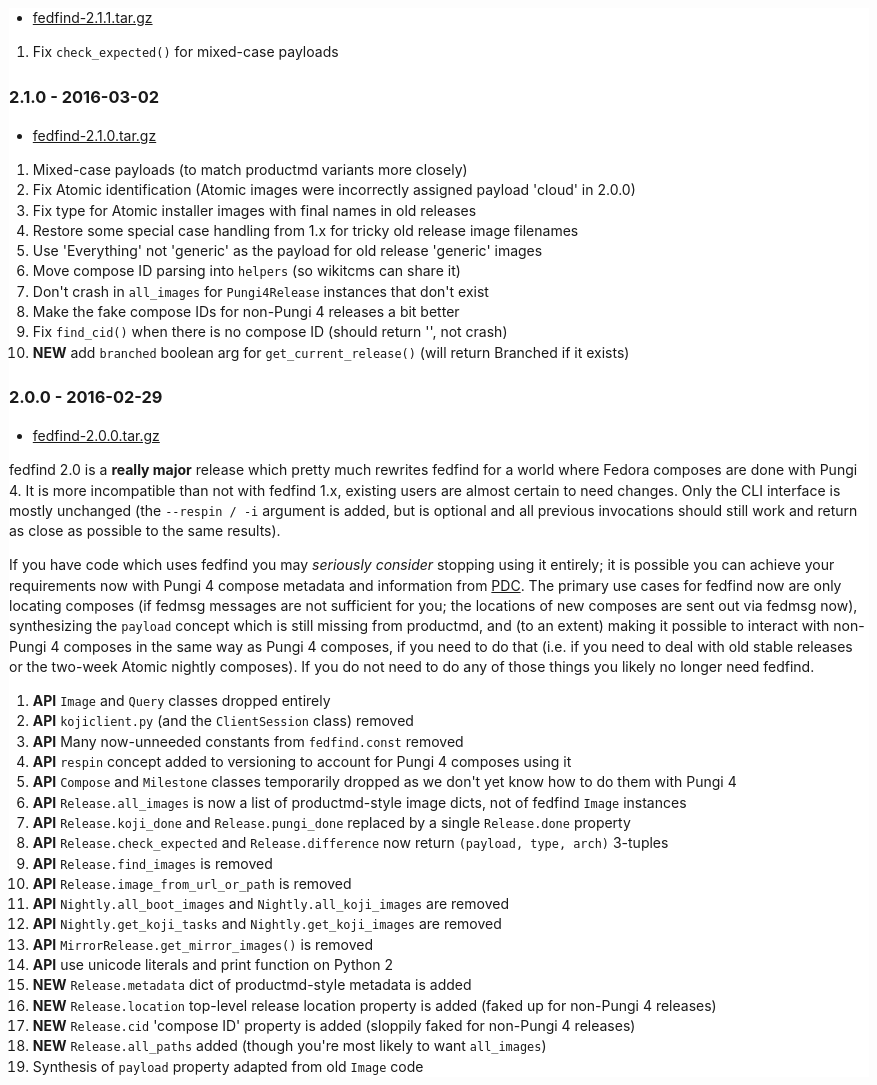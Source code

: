 *   [fedfind-2.1.1.tar.gz](https://files.pythonhosted.org/packages/source/f/fedfind/fedfind-2.1.1.tar.gz)

1. Fix `check_expected()` for mixed-case payloads

### 2.1.0 - 2016-03-02

*   [fedfind-2.1.0.tar.gz](https://files.pythonhosted.org/packages/source/f/fedfind/fedfind-2.1.0.tar.gz)

1. Mixed-case payloads (to match productmd variants more closely)
2. Fix Atomic identification (Atomic images were incorrectly assigned payload 'cloud' in 2.0.0)
3. Fix type for Atomic installer images with final names in old releases
4. Restore some special case handling from 1.x for tricky old release image filenames
5. Use 'Everything' not 'generic' as the payload for old release 'generic' images
6. Move compose ID parsing into `helpers` (so wikitcms can share it)
7. Don't crash in `all_images` for `Pungi4Release` instances that don't exist
8. Make the fake compose IDs for non-Pungi 4 releases a bit better
9. Fix `find_cid()` when there is no compose ID (should return '', not crash)
10. **NEW** add `branched` boolean arg for `get_current_release()` (will return Branched if it exists)

### 2.0.0 - 2016-02-29

*   [fedfind-2.0.0.tar.gz](https://files.pythonhosted.org/packages/source/f/fedfind/fedfind-2.0.0.tar.gz)

fedfind 2.0 is a **really major** release which pretty much rewrites fedfind for a world where Fedora composes are done with Pungi 4. It is more incompatible than not with fedfind 1.x, existing users are almost certain to need changes. Only the CLI interface is mostly unchanged (the `--respin / -i` argument is added, but is optional and all previous invocations should still work and return as close as possible to the same results).

If you have code which uses fedfind you may *seriously consider* stopping using it entirely; it is possible you can achieve your requirements now with Pungi 4 compose metadata and information from [PDC](https://pdc.fedoraproject.org). The primary use cases for fedfind now are only locating composes (if fedmsg messages are not sufficient for you; the locations of new composes are sent out via fedmsg now), synthesizing the `payload` concept which is still missing from productmd, and (to an extent) making it possible to interact with non-Pungi 4 composes in the same way as Pungi 4 composes, if you need to do that (i.e. if you need to deal with old stable releases or the two-week Atomic nightly composes). If you do not need to do any of those things you likely no longer need fedfind.

1. **API** `Image` and `Query` classes dropped entirely
2. **API** `kojiclient.py` (and the `ClientSession` class) removed
3. **API** Many now-unneeded constants from `fedfind.const` removed
4. **API** `respin` concept added to versioning to account for Pungi 4 composes using it
5. **API** `Compose` and `Milestone` classes temporarily dropped as we don't yet know how to do them with Pungi 4
6. **API** `Release.all_images` is now a list of productmd-style image dicts, not of fedfind `Image` instances
7. **API** `Release.koji_done` and `Release.pungi_done` replaced by a single `Release.done` property
8. **API** `Release.check_expected` and `Release.difference` now return `(payload, type, arch)` 3-tuples
9. **API** `Release.find_images` is removed
10. **API** `Release.image_from_url_or_path` is removed
11. **API** `Nightly.all_boot_images` and `Nightly.all_koji_images` are removed
12. **API** `Nightly.get_koji_tasks` and `Nightly.get_koji_images` are removed
13. **API** `MirrorRelease.get_mirror_images()` is removed
14. **API** use unicode literals and print function on Python 2
15. **NEW** `Release.metadata` dict of productmd-style metadata is added
16. **NEW** `Release.location` top-level release location property is added (faked up for non-Pungi 4 releases)
17. **NEW** `Release.cid` 'compose ID' property is added (sloppily faked for non-Pungi 4 releases)
18. **NEW** `Release.all_paths` added (though you're most likely to want `all_images`)
19. Synthesis of `payload` property adapted from old `Image` code